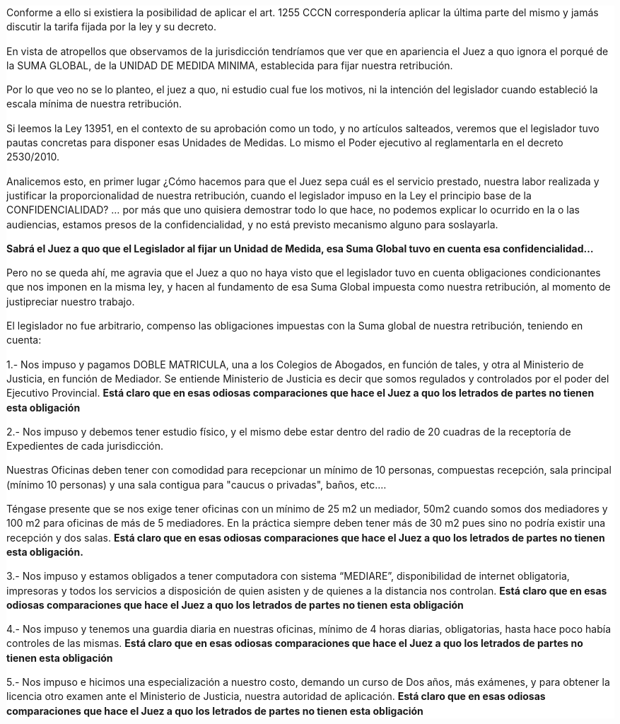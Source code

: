 Conforme a ello si existiera la posibilidad de aplicar el art. 1255 CCCN correspondería aplicar la última parte del mismo y jamás discutir la tarifa fijada por la ley y su decreto.

En vista de atropellos que observamos de la jurisdicción tendríamos que ver que en apariencia el Juez a quo ignora el porqué de la SUMA GLOBAL, de la UNIDAD DE MEDIDA MINIMA, establecida para fijar nuestra retribución.

Por lo que veo no se lo planteo, el juez a quo, ni estudio cual fue los motivos, ni la intención del legislador cuando estableció la escala mínima de nuestra retribución.

Si leemos la Ley 13951, en el contexto de su aprobación como un todo, y no artículos salteados, veremos que el legislador tuvo pautas concretas para disponer esas Unidades de Medidas. Lo mismo el Poder ejecutivo al reglamentarla en el decreto 2530/2010.

Analicemos esto, en primer lugar ¿Cómo hacemos para que el Juez sepa cuál es el servicio prestado, nuestra labor realizada y justificar la proporcionalidad de nuestra retribución, cuando el legislador impuso en la Ley el principio base de la CONFIDENCIALIDAD? … por más que uno quisiera demostrar todo lo que hace, no podemos explicar lo ocurrido en la o las audiencias, estamos presos de la confidencialidad, y no está previsto mecanismo alguno para soslayarla.

**Sabrá el Juez a quo que el Legislador al fijar un Unidad de Medida, esa Suma Global tuvo en cuenta esa confidencialidad…**

Pero no se queda ahí, me agravia que el Juez a quo no haya visto que el legislador tuvo en cuenta obligaciones condicionantes que nos imponen en la misma ley, y hacen al fundamento de esa Suma Global impuesta como nuestra retribución, al momento de justipreciar nuestro trabajo.

El legislador no fue arbitrario, compenso las obligaciones impuestas con la Suma global de nuestra retribución, teniendo en cuenta:

1\.- Nos impuso y pagamos DOBLE MATRICULA, una a los Colegios de Abogados, en función de tales, y otra al Ministerio de Justicia, en función de Mediador. Se entiende Ministerio de Justicia es decir que somos regulados y controlados por el poder del Ejecutivo Provincial. **Está claro que en esas odiosas comparaciones que hace el Juez a quo los letrados de partes no tienen esta obligación**

2\.- Nos impuso y debemos tener estudio físico, y el mismo debe estar dentro del radio de 20 cuadras de la receptoría de Expedientes de cada jurisdicción.

Nuestras Oficinas deben tener con comodidad para recepcionar un mínimo de 10 personas, compuestas recepción, sala principal (mínimo 10 personas) y una sala contigua para "caucus o privadas", baños, etc.…

Téngase presente que se nos exige tener oficinas con un mínimo de 25 m2 un mediador, 50m2 cuando somos dos mediadores y 100 m2 para oficinas de más de 5 mediadores. En la práctica siempre deben tener más de 30 m2 pues sino no podría existir una recepción y dos salas. **Está claro que en esas odiosas comparaciones que hace el Juez a quo los letrados de partes no tienen esta obligación.**

3\.- Nos impuso y estamos obligados a tener computadora con sistema “MEDIARE”, disponibilidad de internet obligatoria, impresoras y todos los servicios a disposición de quien asisten y de quienes a la distancia nos controlan. **Está claro que en esas odiosas comparaciones que hace el Juez a quo los letrados de partes no tienen esta obligación**

4\.- Nos impuso y tenemos una guardia diaria en nuestras oficinas, mínimo de 4 horas diarias, obligatorias, hasta hace poco había controles de las mismas. **Está claro que en esas odiosas comparaciones que hace el Juez a quo los letrados de partes no tienen esta obligación**

5\.- Nos impuso e hicimos una especialización a nuestro costo, demando un curso de Dos años, más exámenes, y para obtener la licencia otro examen ante el Ministerio de Justicia, nuestra autoridad de aplicación. **Está claro que en esas odiosas comparaciones que hace el Juez a quo los letrados de partes no tienen esta obligación**
